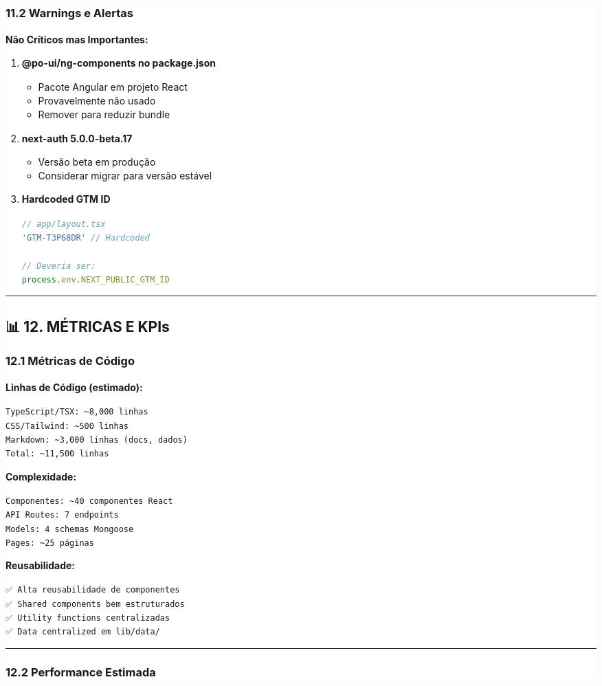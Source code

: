 ### 11.2 Warnings e Alertas
**Não Críticos mas Importantes:**

1. **@po-ui/ng-components no package.json**
   - Pacote Angular em projeto React
   - Provavelmente não usado
   - Remover para reduzir bundle

2. **next-auth 5.0.0-beta.17**
   - Versão beta em produção
   - Considerar migrar para versão estável

3. **Hardcoded GTM ID**
   ```javascript
   // app/layout.tsx
   'GTM-T3P68DR' // Hardcoded
   
   // Deveria ser:
   process.env.NEXT_PUBLIC_GTM_ID
   ```

---

## 📊 12. MÉTRICAS E KPIs

### 12.1 Métricas de Código

**Linhas de Código (estimado):**
```
TypeScript/TSX: ~8,000 linhas
CSS/Tailwind: ~500 linhas
Markdown: ~3,000 linhas (docs, dados)
Total: ~11,500 linhas
```

**Complexidade:**
```
Componentes: ~40 componentes React
API Routes: 7 endpoints
Models: 4 schemas Mongoose
Pages: ~25 páginas
```

**Reusabilidade:**
```
✅ Alta reusabilidade de componentes
✅ Shared components bem estruturados
✅ Utility functions centralizadas
✅ Data centralized em lib/data/
```

---

### 12.2 Performance Estimada
